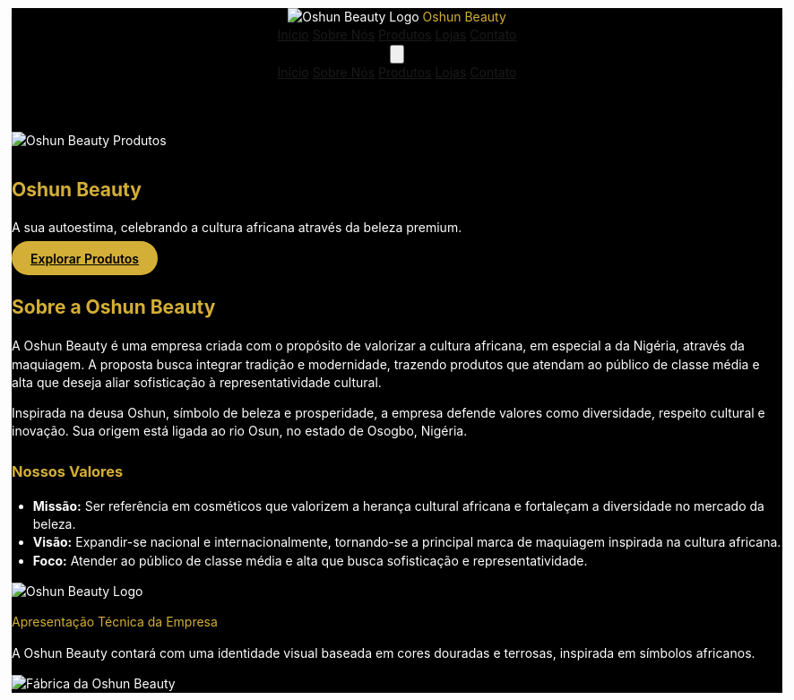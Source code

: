 <!DOCTYPE html> <html lang="pt-br"> <head> <meta charset="UTF-8"> <meta name="viewport" content="width=device-width, initial-scale=1.0"> <title>Oshun Beauty</title> <script src="https://cdn.tailwindcss.com"></script> <style> @import url('https://fonts.googleapis.com/css2?family=Inter:wght@300;400;500;600;700&display=swap'); body { font-family: 'Inter', sans-serif; background-color: #000; color: #fff; } .text-gold-light { color: #d4af37; } .bg-gold-dark { background-color: #b8860b; } .btn { background-color: #d4af37; color: #000; padding: 0.75rem 1.5rem; border-radius: 9999px; font-weight: 600; transition: all 0.3s ease; } .btn:hover { background-color: #b8860b; } .navbar-shadow { box-shadow: 0 4px 6px -1px rgba(0, 0, 0, 0.1), 0 2px 4px -1px rgba(0, 0, 0, 0.06); } .gallery-image { width: 100%; height: 400px; object-fit: cover; border-radius: 0.5rem; transition: transform 0.3s ease; cursor: pointer; } .gallery-image:hover { transform: scale(1.05); } .video-container { position: relative; width: 100%; padding-bottom: 56.25%; /* 16:9 Aspect Ratio */ height: 0; overflow: hidden; border-radius: 0.5rem; } .video-container iframe { position: absolute; top: 0; left: 0; width: 100%; height: 100%; } </style> </head> <body class="bg-black text-white">  <header class="bg-black bg-opacity-80 fixed top-0 left-0 right-0 z-50 p-4 navbar-shadow"> <nav class="container mx-auto flex items-center justify-between"> <div class="flex items-center space-x-2"> <img src="https://placehold.co/100x100/000000/FFFFFF?text=Oshun+Logo" alt="Oshun Beauty Logo" class="w-16 h-auto"> <span class="text-xl md:text-2xl font-bold text-gold-light">Oshun Beauty</span> </div> <div class="hidden md:flex space-x-8"> <a href="#home" class="text-white hover:text-gold-light transition-colors">Início</a> <a href="#about" class="text-white hover:text-gold-light transition-colors">Sobre Nós</a> <a href="#products" class="text-white hover:text-gold-light transition-colors">Produtos</a> <a href="#stores" class="text-white hover:text-gold-light transition-colors">Lojas</a> <a href="#contact" class="text-white hover:text-gold-light transition-colors">Contato</a> </div> <div class="md:hidden"> <button id="menu-button" class="text-white focus:outline-none"> <svg class="w-6 h-6" fill="none" stroke="currentColor" viewBox="0 0 24 24" xmlns="http://www.w3.org/2000/svg"> <path stroke-linecap="round" stroke-linejoin="round" stroke-width="2" d="M4 6h16M4 12h16m-7 6h7"></path> </svg> </button> </div> </nav>  <div id="mobile-menu" class="hidden md:hidden mt-4 text-center"> <a href="#home" class="block py-2 text-white hover:text-gold-light transition-colors">Início</a> <a href="#about" class="block py-2 text-white hover:text-gold-light transition-colors">Sobre Nós</a> <a href="#products" class="block py-2 text-white hover:text-gold-light transition-colors">Produtos</a> <a href="#stores" class="block py-2 text-white hover:text-gold-light transition-colors">Lojas</a> <a href="#contact" class="block py-2 text-white hover:text-gold-light transition-colors">Contato</a> </div> </header> <main class="pt-24">  <section id="home" class="relative min-h-screen flex items-center justify-center">  <img src="https://placehold.co/1920x1080/000000/FFFFFF?text=Oshun+Beauty" alt="Oshun Beauty Produtos" class="absolute inset-0 w-full h-full object-cover opacity-50"> <div class="relative z-10 text-center p-8 bg-black bg-opacity-50 rounded-lg"> <h1 class="text-4xl md:text-6xl font-extrabold tracking-tight leading-none text-gold-light">Oshun Beauty</h1> <p class="mt-4 text-lg md:text-xl font-light max-w-2xl mx-auto">A sua autoestima, celebrando a cultura africana através da beleza premium.</p> <a href="#products" class="mt-8 inline-block btn">Explorar Produtos</a> </div> </section>  <section id="about" class="py-16 md:py-24 bg-gray-900"> <div class="container mx-auto px-4"> <h2 class="text-3xl md:text-4xl font-bold text-center text-gold-light mb-12">Sobre a Oshun Beauty</h2> <div class="flex flex-col md:flex-row items-center space-y-8 md:space-y-0 md:space-x-16"> <div class="md:w-1/2"> <p class="mb-4 text-lg">A Oshun Beauty é uma empresa criada com o propósito de valorizar a cultura africana, em especial a da Nigéria, através da maquiagem. A proposta busca integrar tradição e modernidade, trazendo produtos que atendam ao público de classe média e alta que deseja aliar sofisticação à representatividade cultural.</p> <p class="mb-4 text-lg">Inspirada na deusa Oshun, símbolo de beleza e prosperidade, a empresa defende valores como diversidade, respeito cultural e inovação. Sua origem está ligada ao rio Osun, no estado de Osogbo, Nigéria.</p> <h3 class="text-2xl font-semibold mt-8 text-gold-light">Nossos Valores</h3> <ul class="list-disc list-inside mt-4 space-y-2"> <li><strong>Missão:</strong> Ser referência em cosméticos que valorizem a herança cultural africana e fortaleçam a diversidade no mercado da beleza.</li> <li><strong>Visão:</strong> Expandir-se nacional e internacionalmente, tornando-se a principal marca de maquiagem inspirada na cultura africana.</li> <li><strong>Foco:</strong> Atender ao público de classe média e alta que busca sofisticação e representatividade.</li> </ul> </div> <div class="md:w-1/2 flex justify-center"> <img src="Black and Gold Elegant Luxury Flower Jewelry Logo.png" alt="Oshun Beauty Logo" class="w-64 h-auto rounded-full shadow-lg"> </div> </div> <div class="text-center mt-12"> <p class="text-lg font-semibold text-gold-light">Apresentação Técnica da Empresa</p> <p class="text-lg mt-2">A Oshun Beauty contará com uma identidade visual baseada em cores douradas e terrosas, inspirada em símbolos africanos.</p> <div class="mt-8 flex flex-col md:flex-row justify-center items-center space-y-4 md:space-y-0 md:space-x-8"> <img src="Gemini_Generated_Image_cbvefacbvefacbve.jpg" alt="Fábrica da Oshun Beauty" class="w-full md:w-1/3 rounded-lg shadow-xl">